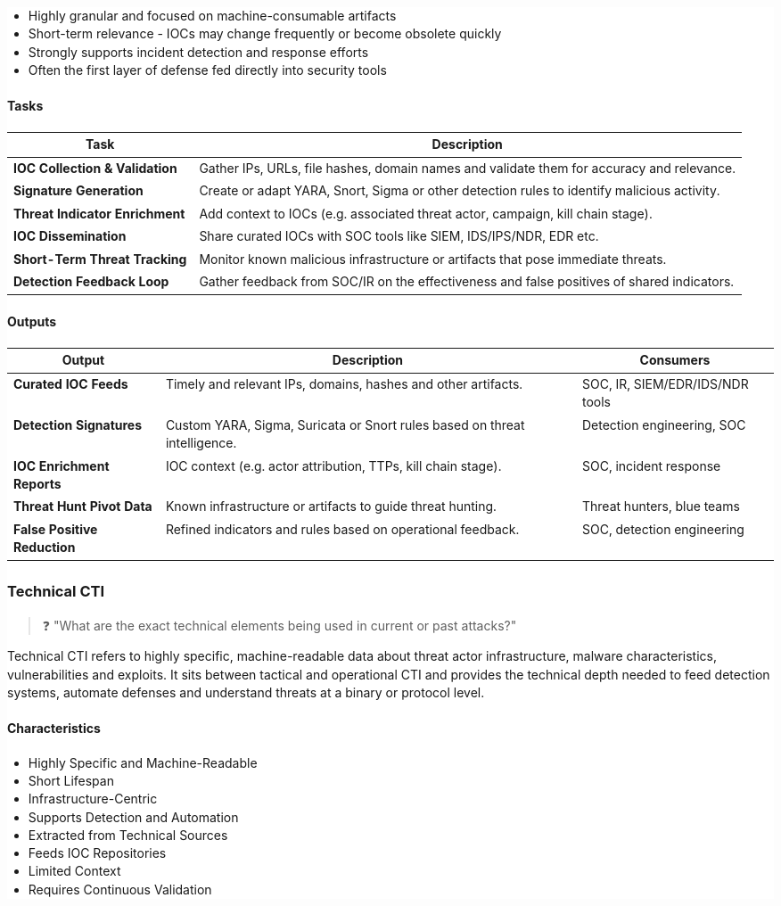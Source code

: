 - Highly granular and focused on machine-consumable artifacts
- Short-term relevance - IOCs may change frequently or become obsolete quickly
- Strongly supports incident detection and response efforts
- Often the first layer of defense fed directly into security tools

#### Tasks

| Task | Description |
|------|-------------|
| **IOC Collection & Validation** | Gather IPs, URLs, file hashes, domain names and validate them for accuracy and relevance. |
| **Signature Generation** | Create or adapt YARA, Snort, Sigma or other detection rules to identify malicious activity. |
| **Threat Indicator Enrichment** | Add context to IOCs (e.g. associated threat actor, campaign, kill chain stage). |
| **IOC Dissemination** | Share curated IOCs with SOC tools like SIEM, IDS/IPS/NDR, EDR etc. |
| **Short-Term Threat Tracking** | Monitor known malicious infrastructure or artifacts that pose immediate threats. |
| **Detection Feedback Loop** | Gather feedback from SOC/IR on the effectiveness and false positives of shared indicators. |

#### Outputs

| Output | Description | Consumers |
|--------|-------------|-----------|
| **Curated IOC Feeds** | Timely and relevant IPs, domains, hashes and other artifacts. | SOC, IR, SIEM/EDR/IDS/NDR tools |
| **Detection Signatures** | Custom YARA, Sigma, Suricata or Snort rules based on threat intelligence. | Detection engineering, SOC |
| **IOC Enrichment Reports** | IOC context (e.g. actor attribution, TTPs, kill chain stage). | SOC, incident response |
| **Threat Hunt Pivot Data** | Known infrastructure or artifacts to guide threat hunting. | Threat hunters, blue teams |
| **False Positive Reduction** | Refined indicators and rules based on operational feedback. | SOC, detection engineering |


### Technical CTI

> :question: "What are the exact technical elements being used in current or past attacks?"

Technical CTI refers to highly specific, machine-readable data about threat actor infrastructure, malware characteristics, vulnerabilities and exploits. It sits between tactical and operational CTI and provides the technical depth needed to feed detection systems, automate defenses and understand threats at a binary or protocol level.

#### Characteristics

- Highly Specific and Machine-Readable
- Short Lifespan
- Infrastructure-Centric
- Supports Detection and Automation
- Extracted from Technical Sources
- Feeds IOC Repositories
- Limited Context
- Requires Continuous Validation
